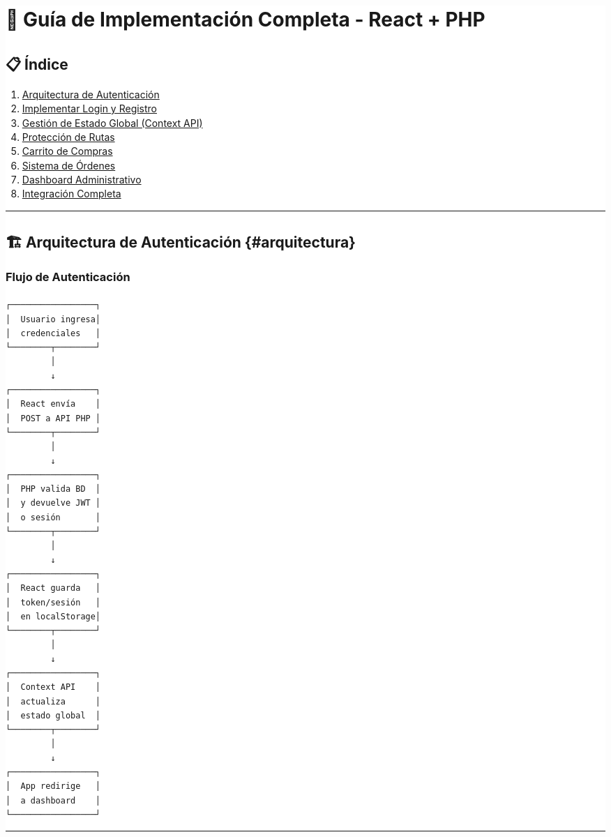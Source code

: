 # 🚀 Guía de Implementación Completa - React + PHP

## 📋 Índice

1. [Arquitectura de Autenticación](#arquitectura)
2. [Implementar Login y Registro](#login-registro)
3. [Gestión de Estado Global (Context API)](#context-api)
4. [Protección de Rutas](#rutas-protegidas)
5. [Carrito de Compras](#carrito)
6. [Sistema de Órdenes](#ordenes)
7. [Dashboard Administrativo](#dashboard)
8. [Integración Completa](#integracion)

---

## 🏗️ Arquitectura de Autenticación {#arquitectura}

### Flujo de Autenticación

```
┌─────────────────┐
│  Usuario ingresa│
│  credenciales   │
└────────┬────────┘
         │
         ↓
┌─────────────────┐
│  React envía    │
│  POST a API PHP │
└────────┬────────┘
         │
         ↓
┌─────────────────┐
│  PHP valida BD  │
│  y devuelve JWT │
│  o sesión       │
└────────┬────────┘
         │
         ↓
┌─────────────────┐
│  React guarda   │
│  token/sesión   │
│  en localStorage│
└────────┬────────┘
         │
         ↓
┌─────────────────┐
│  Context API    │
│  actualiza      │
│  estado global  │
└────────┬────────┘
         │
         ↓
┌─────────────────┐
│  App redirige   │
│  a dashboard    │
└─────────────────┘
```

---